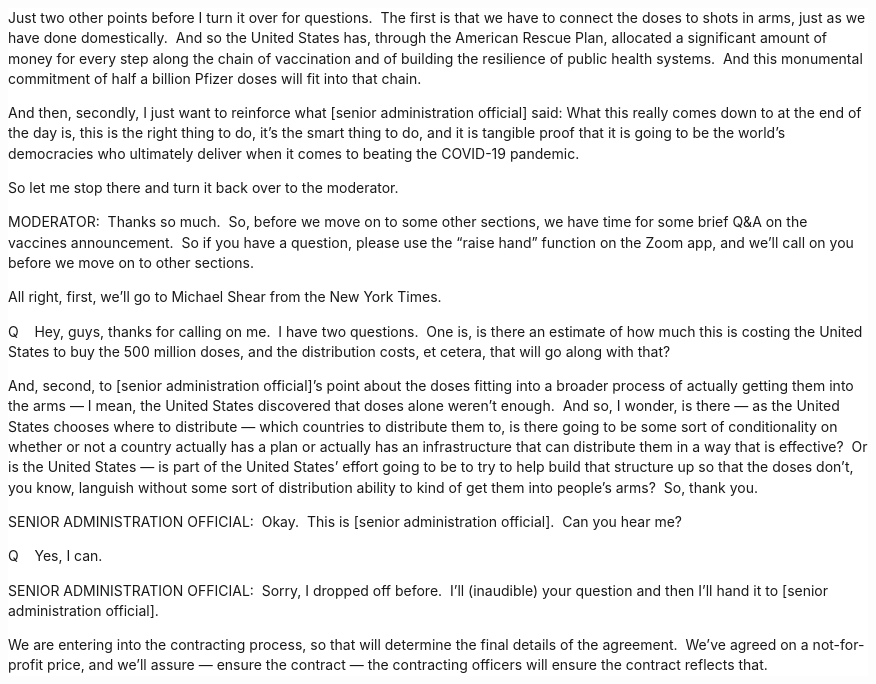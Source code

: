 Just two other points before I turn it over for questions.  The first is
that we have to connect the doses to shots in arms, just as we have done
domestically.  And so the United States has, through the American Rescue
Plan, allocated a significant amount of money for every step along the
chain of vaccination and of building the resilience of public health
systems.  And this monumental commitment of half a billion Pfizer doses
will fit into that chain.   
  
And then, secondly, I just want to reinforce what \[senior
administration official\] said: What this really comes down to at the
end of the day is, this is the right thing to do, it’s the smart thing
to do, and it is tangible proof that it is going to be the world’s
democracies who ultimately deliver when it comes to beating the COVID-19
pandemic.   
  
So let me stop there and turn it back over to the moderator.  
  
MODERATOR:  Thanks so much.  So, before we move on to some other
sections, we have time for some brief Q&A on the vaccines announcement. 
So if you have a question, please use the “raise hand” function on the
Zoom app, and we’ll call on you before we move on to other sections.   
  
All right, first, we’ll go to Michael Shear from the New York Times.  
  
Q    Hey, guys, thanks for calling on me.  I have two questions.  One
is, is there an estimate of how much this is costing the United States
to buy the 500 million doses, and the distribution costs, et cetera,
that will go along with that?  
  
And, second, to \[senior administration official\]’s point about the
doses fitting into a broader process of actually getting them into the
arms — I mean, the United States discovered that doses alone weren’t
enough.  And so, I wonder, is there — as the United States chooses where
to distribute — which countries to distribute them to, is there going to
be some sort of conditionality on whether or not a country actually has
a plan or actually has an infrastructure that can distribute them in a
way that is effective?  Or is the United States — is part of the United
States’ effort going to be to try to help build that structure up so
that the doses don’t, you know, languish without some sort of
distribution ability to kind of get them into people’s arms?  So, thank
you.  
  
SENIOR ADMINISTRATION OFFICIAL:  Okay.  This is \[senior administration
official\].  Can you hear me?  
  
Q    Yes, I can.   
  
SENIOR ADMINISTRATION OFFICIAL:  Sorry, I dropped off before.  I’ll
(inaudible) your question and then I’ll hand it to \[senior
administration official\].   
  
We are entering into the contracting process, so that will determine the
final details of the agreement.  We’ve agreed on a not-for-profit price,
and we’ll assure — ensure the contract — the contracting officers will
ensure the contract reflects that.   
  